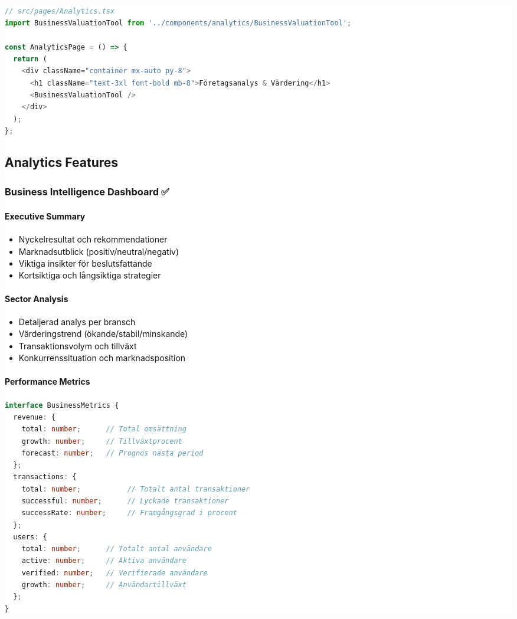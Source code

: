 ```typescript
// src/pages/Analytics.tsx
import BusinessValuationTool from '../components/analytics/BusinessValuationTool';

const AnalyticsPage = () => {
  return (
    <div className="container mx-auto py-8">
      <h1 className="text-3xl font-bold mb-8">Företagsanalys & Värdering</h1>
      <BusinessValuationTool />
    </div>
  );
};
```

## Analytics Features

### Business Intelligence Dashboard ✅

#### Executive Summary
- Nyckelresultat och rekommendationer
- Marknadsutblick (positiv/neutral/negativ)
- Viktiga insikter för beslutsfattande
- Kortsiktiga och långsiktiga strategier

#### Sector Analysis
- Detaljerad analys per bransch
- Värderingstrend (ökande/stabil/minskande)
- Transaktionsvolym och tillväxt
- Konkurrenssituation och marknadsposition

#### Performance Metrics
```typescript
interface BusinessMetrics {
  revenue: {
    total: number;      // Total omsättning
    growth: number;     // Tillväxtprocent
    forecast: number;   // Prognos nästa period
  };
  transactions: {
    total: number;           // Totalt antal transaktioner
    successful: number;      // Lyckade transaktioner
    successRate: number;     // Framgångsgrad i procent
  };
  users: {
    total: number;      // Totalt antal användare
    active: number;     // Aktiva användare
    verified: number;   // Verifierade användare
    growth: number;     // Användartillväxt
  };
}
```
